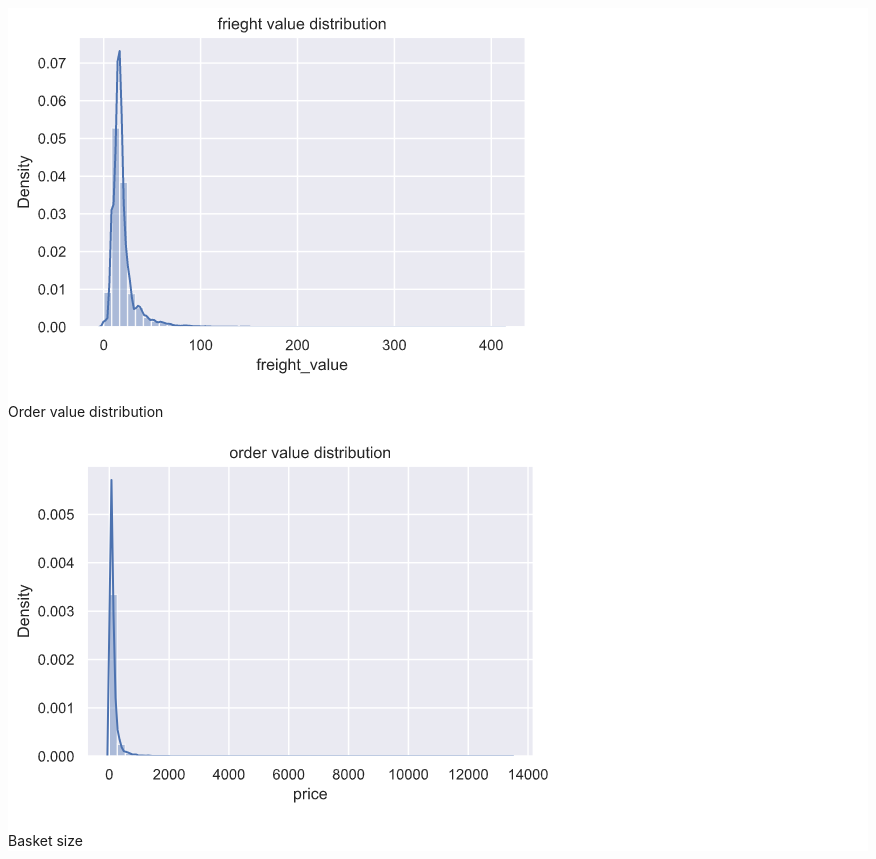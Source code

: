 ![](img/eda/frieght_dist.png)

Order value distribution

![](img/eda/order_value_dist.png)

Basket size
